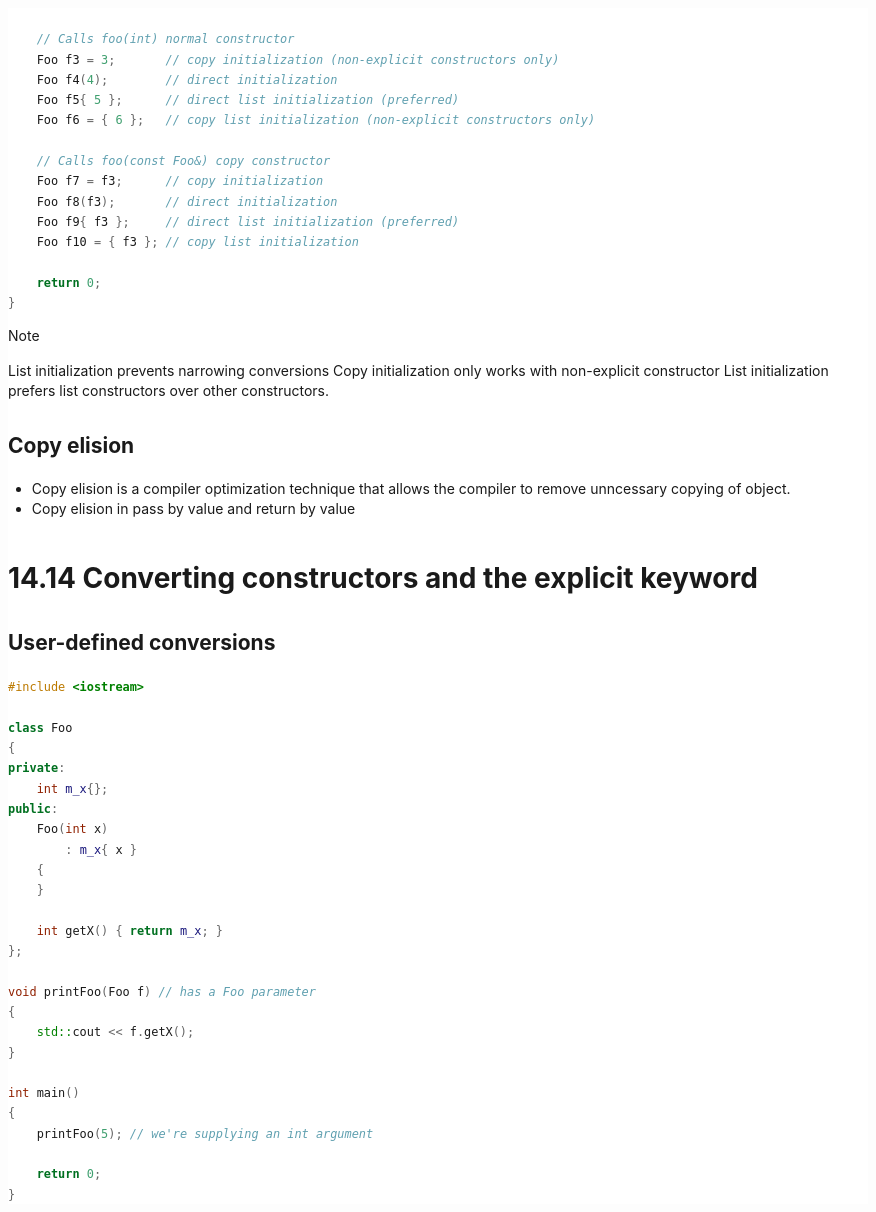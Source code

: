 ```cpp

    // Calls foo(int) normal constructor
    Foo f3 = 3;       // copy initialization (non-explicit constructors only)
    Foo f4(4);        // direct initialization
    Foo f5{ 5 };      // direct list initialization (preferred)
    Foo f6 = { 6 };   // copy list initialization (non-explicit constructors only)

    // Calls foo(const Foo&) copy constructor
    Foo f7 = f3;      // copy initialization
    Foo f8(f3);       // direct initialization
    Foo f9{ f3 };     // direct list initialization (preferred)
    Foo f10 = { f3 }; // copy list initialization

    return 0;
}
```

> [!NOTE]
> List initialization prevents narrowing conversions
> Copy initialization only works with non-explicit constructor
> List initialization prefers list constructors over other constructors.

## Copy elision
- Copy elision is a compiler optimization technique that allows the compiler to remove unncessary copying of object.
- Copy elision in pass by value and return by value

# 14.14 Converting constructors and the explicit keyword
## User-defined conversions
```cpp
#include <iostream>

class Foo
{
private:
    int m_x{};
public:
    Foo(int x)
        : m_x{ x }
    {
    }

    int getX() { return m_x; }
};

void printFoo(Foo f) // has a Foo parameter
{
    std::cout << f.getX();
}

int main()
{
    printFoo(5); // we're supplying an int argument

    return 0;
}
```
